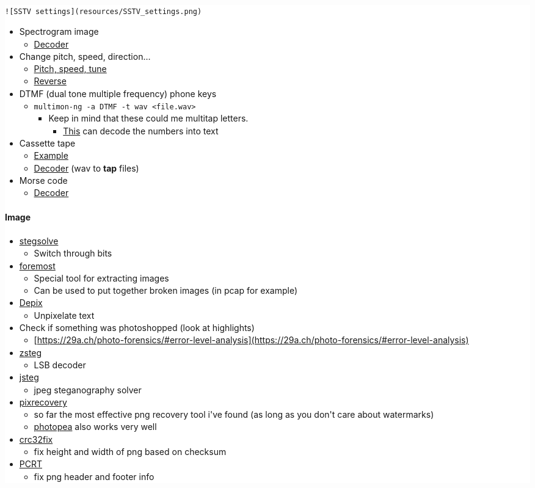     ![SSTV settings](resources/SSTV_settings.png)
    
- Spectrogram image
    - [Decoder](https://academo.org/demos/spectrum-analyzer/)
- Change pitch, speed, direction...
    - [Pitch, speed, tune](https://29a.ch/timestretch/)
    - [Reverse](https://audiotrimmer.com/online-mp3-reverser/)
- DTMF (dual tone multiple frequency) phone keys
    - `multimon-ng -a DTMF -t wav <file.wav>`
        - Keep in mind that these could me multitap letters.
            - [This](https://www.dcode.fr/multitap-abc-cipher) can decode the numbers into text
- Cassette tape
    - [Example](https://ctftime.org/writeup/25597)
    - [Decoder](https://github.com/lunderhage/c64tapedecode) (wav to **tap** files)
- Morse code
    - [Decoder](https://morsecode.world/international/decoder/audio-decoder-adaptive.html)

#### Image

- [stegsolve](https://stegonline.georgeom.net/upload)
    - Switch through bits
- [foremost](https://github.com/korczis/foremost)
    - Special tool for extracting images
    - Can be used to put together broken images (in pcap for example)
- [Depix](https://github.com/beurtschipper/Depix)
    - Unpixelate text
- Check if something was photoshopped (look at highlights)
    - [https://29a.ch/photo-forensics/#error-level-analysis](https://29a.ch/photo-forensics/#error-level-analysis)
- [zsteg](https://github.com/zed-0xff/zsteg)
    - LSB decoder
- [jsteg](https://github.com/lukechampine/jsteg)
    - jpeg steganography solver
- [pixrecovery](https://online.officerecovery.com/pixrecovery/)
    - so far the most effective png recovery tool i've found (as long as you don't care about watermarks)
    - [photopea](https://www.photopea.com/) also works very well
- [crc32fix](https://github.com/Aloxaf/crc32fix)
    - fix height and width of png based on checksum
- [PCRT](https://github.com/sherlly/PCRT)
    - fix png header and footer info
    